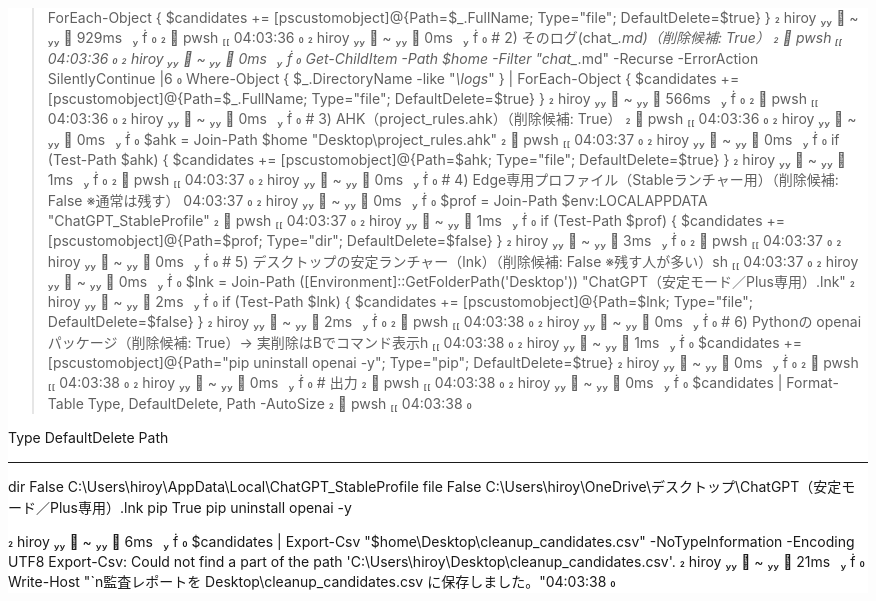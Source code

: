>   ForEach-Object { $candidates += [pscustomobject]@{Path=$_.FullName; Type="file"; DefaultDelete=$true} }
 hiroy    ~   929ms⠀                                                                      pwsh  04:03:36 
 hiroy    ~   0ms⠀   # 2) そのログ(chat_*.md)（削除候補: True）                           pwsh  04:03:36 
 hiroy    ~   0ms⠀   Get-ChildItem -Path $home -Filter "chat_*.md" -Recurse -ErrorAction SilentlyContinue |6 
>   Where-Object { $_.DirectoryName -like "*\logs*" } |
>   ForEach-Object { $candidates += [pscustomobject]@{Path=$_.FullName; Type="file"; DefaultDelete=$true} }
 hiroy    ~   566ms⠀                                                                      pwsh  04:03:36 
 hiroy    ~   0ms⠀   # 3) AHK（project_rules.ahk）（削除候補: True）                      pwsh  04:03:36 
 hiroy    ~   0ms⠀   $ahk = Join-Path $home "Desktop\project_rules.ahk"                   pwsh  04:03:37 
 hiroy    ~   0ms⠀   if (Test-Path $ahk) { $candidates += [pscustomobject]@{Path=$ahk; Type="file"; DefaultDelete=$true} }
 hiroy    ~   1ms⠀                                                                        pwsh  04:03:37 
 hiroy    ~   0ms⠀   # 4) Edge専用プロファイル（Stableランチャー用）（削除候補: False ※通常は残す） 04:03:37 
 hiroy    ~   0ms⠀   $prof = Join-Path $env:LOCALAPPDATA "ChatGPT_StableProfile"          pwsh  04:03:37 
 hiroy    ~   1ms⠀   if (Test-Path $prof) { $candidates += [pscustomobject]@{Path=$prof; Type="dir"; DefaultDelete=$false} }
 hiroy    ~   3ms⠀                                                                        pwsh  04:03:37 
 hiroy    ~   0ms⠀   # 5) デスクトップの安定ランチャー（lnk）（削除候補: False ※残す人が多い）sh  04:03:37 
 hiroy    ~   0ms⠀   $lnk = Join-Path ([Environment]::GetFolderPath('Desktop')) "ChatGPT（安定モード／Plus専用）.lnk"
 hiroy    ~   2ms⠀   if (Test-Path $lnk) { $candidates += [pscustomobject]@{Path=$lnk; Type="file"; DefaultDelete=$false} }
 hiroy    ~   2ms⠀                                                                        pwsh  04:03:38 
 hiroy    ~   0ms⠀   # 6) Pythonの openai パッケージ（削除候補: True）→ 実削除はBでコマンド表示h  04:03:38 
 hiroy    ~   1ms⠀   $candidates += [pscustomobject]@{Path="pip uninstall openai -y"; Type="pip"; DefaultDelete=$true}
 hiroy    ~   0ms⠀                                                                        pwsh  04:03:38 
 hiroy    ~   0ms⠀   # 出力                                                               pwsh  04:03:38 
 hiroy    ~   0ms⠀   $candidates | Format-Table Type, DefaultDelete, Path -AutoSize       pwsh  04:03:38 

Type DefaultDelete Path
---- ------------- ----
dir          False C:\Users\hiroy\AppData\Local\ChatGPT_StableProfile
file         False C:\Users\hiroy\OneDrive\デスクトップ\ChatGPT（安定モード／Plus専用）.lnk
pip           True pip uninstall openai -y

 hiroy    ~   6ms⠀   $candidates | Export-Csv "$home\Desktop\cleanup_candidates.csv" -NoTypeInformation -Encoding UTF8
Export-Csv: Could not find a part of the path 'C:\Users\hiroy\Desktop\cleanup_candidates.csv'.
 hiroy    ~   21ms⠀   Write-Host "`n監査レポートを Desktop\\cleanup_candidates.csv に保存しました。"04:03:38 
